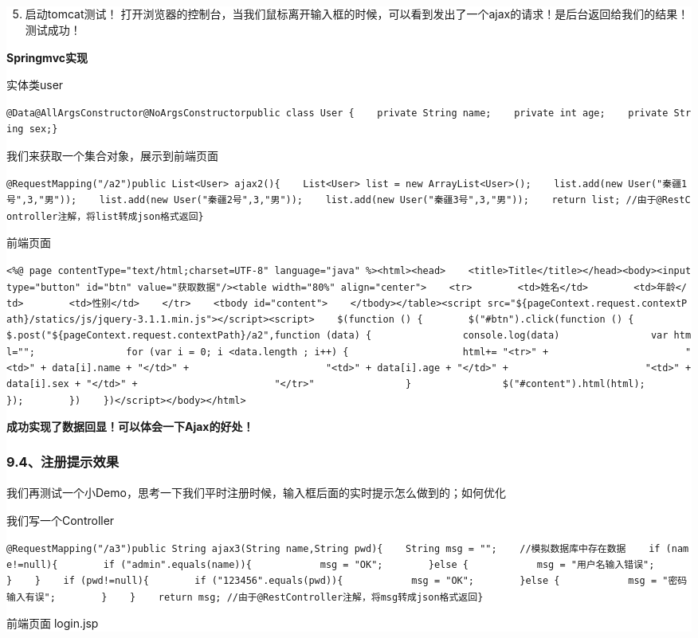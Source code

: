 5. 启动tomcat测试！ 打开浏览器的控制台，当我们鼠标离开输入框的时候，可以看到发出了一个ajax的请求！是后台返回给我们的结果！测试成功！

**Springmvc实现**

实体类user

```
@Data@AllArgsConstructor@NoArgsConstructorpublic class User {    private String name;    private int age;    private String sex;}
```

我们来获取一个集合对象，展示到前端页面

```
@RequestMapping("/a2")public List<User> ajax2(){    List<User> list = new ArrayList<User>();    list.add(new User("秦疆1号",3,"男"));    list.add(new User("秦疆2号",3,"男"));    list.add(new User("秦疆3号",3,"男"));    return list; //由于@RestController注解，将list转成json格式返回}
```

前端页面

```
<%@ page contentType="text/html;charset=UTF-8" language="java" %><html><head>    <title>Title</title></head><body><input type="button" id="btn" value="获取数据"/><table width="80%" align="center">    <tr>        <td>姓名</td>        <td>年龄</td>        <td>性别</td>    </tr>    <tbody id="content">    </tbody></table><script src="${pageContext.request.contextPath}/statics/js/jquery-3.1.1.min.js"></script><script>    $(function () {        $("#btn").click(function () {            $.post("${pageContext.request.contextPath}/a2",function (data) {                console.log(data)                var html="";                for (var i = 0; i <data.length ; i++) {                    html+= "<tr>" +                        "<td>" + data[i].name + "</td>" +                        "<td>" + data[i].age + "</td>" +                        "<td>" + data[i].sex + "</td>" +                        "</tr>"                }                $("#content").html(html);            });        })    })</script></body></html>
```

**成功实现了数据回显！可以体会一下Ajax的好处！**

### 9.4、注册提示效果

我们再测试一个小Demo，思考一下我们平时注册时候，输入框后面的实时提示怎么做到的；如何优化

我们写一个Controller

```
@RequestMapping("/a3")public String ajax3(String name,String pwd){    String msg = "";    //模拟数据库中存在数据    if (name!=null){        if ("admin".equals(name)){            msg = "OK";        }else {            msg = "用户名输入错误";        }    }    if (pwd!=null){        if ("123456".equals(pwd)){            msg = "OK";        }else {            msg = "密码输入有误";        }    }    return msg; //由于@RestController注解，将msg转成json格式返回}
```

前端页面 login.jsp

```
